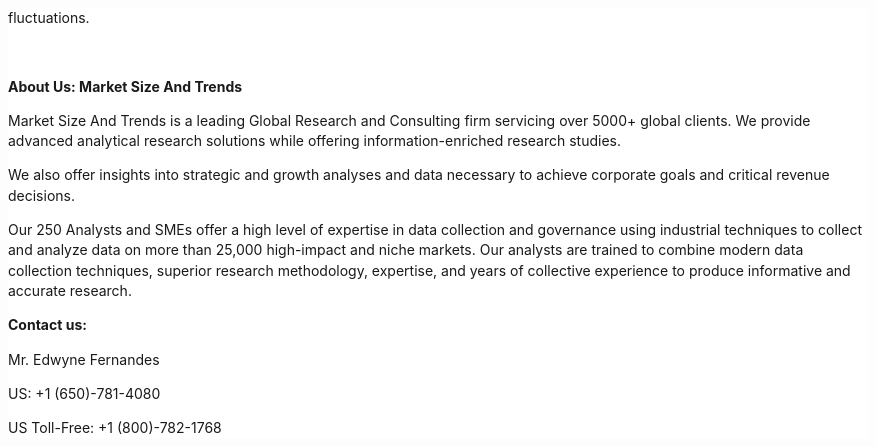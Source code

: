 fluctuations.</p></body></html></strong></p><p id="ember65" class="ember-view reader-text-block__paragraph">&nbsp;</p><p id="" class=""><strong>About Us: Market Size And Trends</strong></p><p id="" class="">Market Size And Trends is a leading Global Research and Consulting firm servicing over 5000+ global clients. We provide advanced analytical research solutions while offering information-enriched research studies.</p><p id="" class="">We also offer insights into strategic and growth analyses and data necessary to achieve corporate goals and critical revenue decisions.</p><p id="" class="">Our 250 Analysts and SMEs offer a high level of expertise in data collection and governance using industrial techniques to collect and analyze data on more than 25,000 high-impact and niche markets. Our analysts are trained to combine modern data collection techniques, superior research methodology, expertise, and years of collective experience to produce informative and accurate research.</p><p id="" class=""><strong>Contact us:</strong></p><p id="" class="">Mr. Edwyne Fernandes</p><p id="" class="">US: +1 (650)-781-4080</p><p id="" class="">US Toll-Free: +1 (800)-782-1768</p>